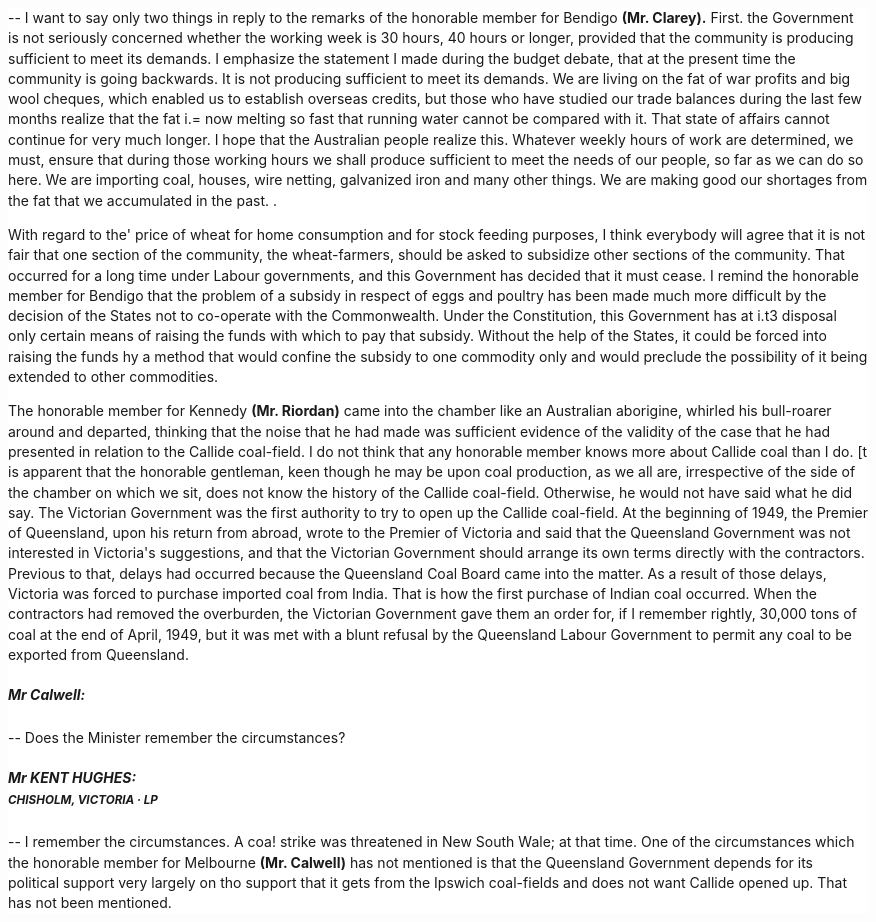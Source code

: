-- I want to say only two things in reply to the remarks of the honorable member for Bendigo  **(Mr. Clarey).**  First. the Government is not seriously concerned whether the working week is 30 hours, 40 hours or longer, provided that the community is producing sufficient to meet its demands. I emphasize the statement I made during the budget debate, that at the present time the community is going backwards. It is not producing sufficient to meet its demands. We are living on the fat of war profits and big wool cheques, which enabled us to establish overseas credits, but those who have studied our trade balances during the last few months realize that the fat i.= now melting so fast that running water cannot be compared with it. That state of affairs cannot continue for very much longer. I hope that the Australian people realize this. Whatever weekly hours of work are determined, we must, ensure that during those working hours we shall produce sufficient to meet the needs of our people, so far as we can do so here. We are importing coal, houses, wire netting, galvanized iron and many other things. We are making good our shortages from the fat that we accumulated in the past. . 

With regard to the' price of wheat for home consumption and for stock feeding purposes, I think everybody will agree that it is not fair that one section of the community, the wheat-farmers, should be asked to subsidize other sections of the community. That occurred for a long time under Labour governments, and this Government has decided that it must cease. I remind the honorable member for Bendigo that the problem of a subsidy in respect of eggs and poultry has been made much more difficult by the decision of the States not to co-operate with the Commonwealth. Under the Constitution, this Government has at i.t3 disposal only certain means of raising the funds with which to pay that subsidy. Without the help of the States, it could be forced into raising the funds hy a method that would confine the subsidy to one commodity only and would preclude the possibility of it being extended to other commodities. 

The honorable member for Kennedy  **(Mr. Riordan)**  came into the chamber like an Australian aborigine, whirled his bull-roarer around and departed, thinking that the noise that he had made was sufficient evidence of the validity of the case that he had presented in relation to the Callide coal-field. I do not think that any honorable member knows more about Callide coal than I do. [t is apparent that the honorable gentleman, keen though he may be upon coal production, as we all are, irrespective of the side of the chamber on which we sit, does not know the history of the Callide coal-field. Otherwise, he would not have said what he did say. The Victorian Government was the first authority to try to open up the Callide coal-field. At the beginning of 1949, the Premier of Queensland, upon his return from abroad, wrote to the Premier of Victoria and said that the Queensland Government was not interested in Victoria's suggestions, and that the Victorian Government should arrange its own terms directly with the contractors. Previous to that, delays had occurred because the Queensland Coal Board came into the matter. As a result of those delays, Victoria was forced to purchase imported coal from India. That is how the first purchase of Indian coal occurred. When the contractors had removed the overburden, the Victorian Government gave them an order for, if I remember rightly, 30,000 tons of coal at the end of April, 1949, but it was met with a blunt refusal by the Queensland Labour Government to permit any coal to be exported from Queensland. 

##### Mr Calwell:

-- Does the Minister remember the circumstances? 

##### Mr KENT HUGHES:<br><small class="text-muted">CHISHOLM, VICTORIA &middot; LP</small>

-- I  remember  the circumstances. A coa! strike was threatened in New South Wale; at that time. One of the circumstances  which  the honorable member  for  Melbourne  **(Mr. Calwell)**  has not mentioned is that the Queensland Government depends for its political support very largely on tho support that it gets from the Ipswich coal-fields and does not want Callide opened up. That has not been mentioned. 
